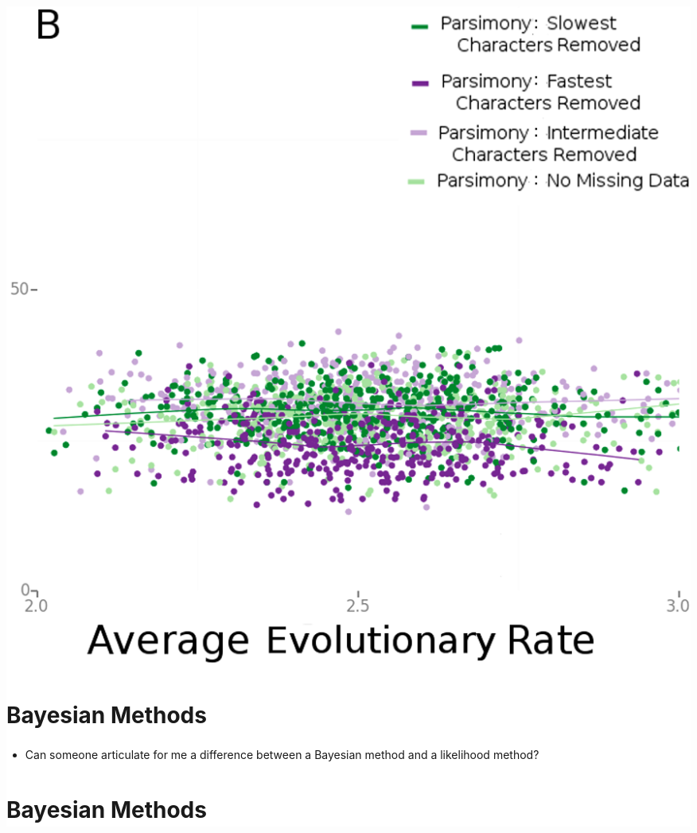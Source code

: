 ![](img/wrightPMD.png)



Bayesian Methods
=========================================================

- Can someone articulate for me a difference between a Bayesian method and a likelihood method?

Bayesian Methods
=========================================================
